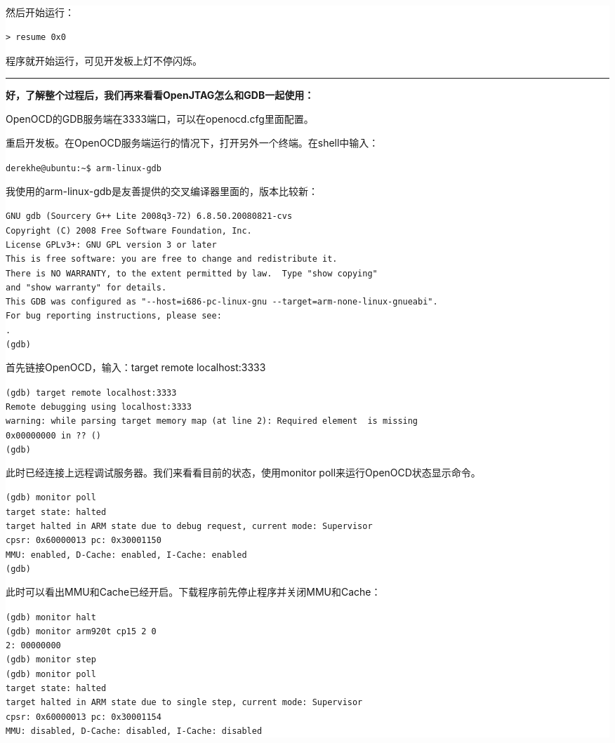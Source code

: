 然后开始运行：

```
> resume 0x0
```

程序就开始运行，可见开发板上灯不停闪烁。

* * *

**好，了解整个过程后，我们再来看看OpenJTAG怎么和GDB一起使用：**

OpenOCD的GDB服务端在3333端口，可以在openocd.cfg里面配置。

重启开发板。在OpenOCD服务端运行的情况下，打开另外一个终端。在shell中输入：

```
derekhe@ubuntu:~$ arm-linux-gdb
```

我使用的arm-linux-gdb是友善提供的交叉编译器里面的，版本比较新：

```
GNU gdb (Sourcery G++ Lite 2008q3-72) 6.8.50.20080821-cvs
Copyright (C) 2008 Free Software Foundation, Inc.
License GPLv3+: GNU GPL version 3 or later
This is free software: you are free to change and redistribute it.
There is NO WARRANTY, to the extent permitted by law.  Type "show copying"
and "show warranty" for details.
This GDB was configured as "--host=i686-pc-linux-gnu --target=arm-none-linux-gnueabi".
For bug reporting instructions, please see:
.
(gdb)
```

首先链接OpenOCD，输入：target remote localhost:3333

```
(gdb) target remote localhost:3333
Remote debugging using localhost:3333
warning: while parsing target memory map (at line 2): Required element  is missing
0x00000000 in ?? ()
(gdb)
```

此时已经连接上远程调试服务器。我们来看看目前的状态，使用monitor poll来运行OpenOCD状态显示命令。

```
(gdb) monitor poll
target state: halted
target halted in ARM state due to debug request, current mode: Supervisor
cpsr: 0x60000013 pc: 0x30001150
MMU: enabled, D-Cache: enabled, I-Cache: enabled
(gdb)
```

此时可以看出MMU和Cache已经开启。下载程序前先停止程序并关闭MMU和Cache：

```
(gdb) monitor halt
(gdb) monitor arm920t cp15 2 0
2: 00000000
(gdb) monitor step
(gdb) monitor poll
target state: halted
target halted in ARM state due to single step, current mode: Supervisor
cpsr: 0x60000013 pc: 0x30001154
MMU: disabled, D-Cache: disabled, I-Cache: disabled
```
